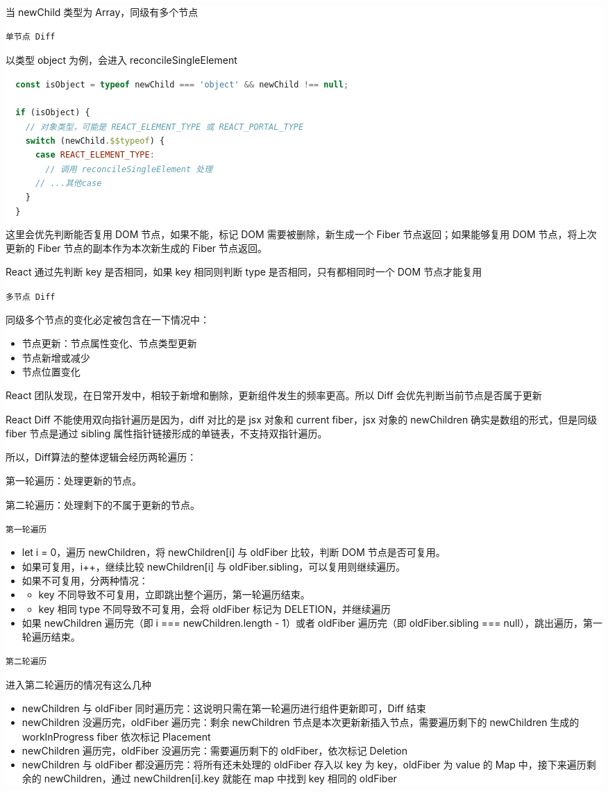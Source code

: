 当 newChild 类型为 Array，同级有多个节点

`单节点 Diff`

以类型 object 为例，会进入 reconcileSingleElement

```js
  const isObject = typeof newChild === 'object' && newChild !== null;

  if (isObject) {
    // 对象类型，可能是 REACT_ELEMENT_TYPE 或 REACT_PORTAL_TYPE
    switch (newChild.$$typeof) {
      case REACT_ELEMENT_TYPE:
        // 调用 reconcileSingleElement 处理
      // ...其他case
    }
  }
```

这里会优先判断能否复用 DOM 节点，如果不能，标记 DOM 需要被删除，新生成一个 Fiber 节点返回；如果能够复用 DOM 节点，将上次更新的 Fiber 节点的副本作为本次新生成的 Fiber 节点返回。

React 通过先判断 key 是否相同，如果 key 相同则判断 type 是否相同，只有都相同时一个 DOM 节点才能复用

`多节点 Diff`

同级多个节点的变化必定被包含在一下情况中：

- 节点更新：节点属性变化、节点类型更新
- 节点新增或减少
- 节点位置变化

React 团队发现，在日常开发中，相较于新增和删除，更新组件发生的频率更高。所以 Diff 会优先判断当前节点是否属于更新

React Diff 不能使用双向指针遍历是因为，diff 对比的是 jsx 对象和 current fiber，jsx 对象的 newChildren 确实是数组的形式，但是同级 fiber 节点是通过 sibling 属性指针链接形成的单链表，不支持双指针遍历。

所以，Diff算法的整体逻辑会经历两轮遍历：

第一轮遍历：处理更新的节点。

第二轮遍历：处理剩下的不属于更新的节点。

`第一轮遍历`

- let i = 0，遍历 newChildren，将 newChildren[i] 与 oldFiber 比较，判断 DOM 节点是否可复用。
- 如果可复用，i++，继续比较 newChildren[i] 与 oldFiber.sibling，可以复用则继续遍历。
- 如果不可复用，分两种情况：
- - key 不同导致不可复用，立即跳出整个遍历，第一轮遍历结束。
- - key 相同 type 不同导致不可复用，会将 oldFiber 标记为 DELETION，并继续遍历
- 如果 newChildren 遍历完（即 i === newChildren.length - 1）或者 oldFiber 遍历完（即 oldFiber.sibling === null），跳出遍历，第一轮遍历结束。

`第二轮遍历`

进入第二轮遍历的情况有这么几种

- newChildren 与 oldFiber 同时遍历完：这说明只需在第一轮遍历进行组件更新即可，Diff 结束
- newChildren 没遍历完，oldFiber 遍历完：剩余 newChildren 节点是本次更新新插入节点，需要遍历剩下的 newChildren 生成的 workInProgress fiber 依次标记 Placement
- newChildren 遍历完，oldFiber 没遍历完：需要遍历剩下的 oldFiber，依次标记 Deletion
- newChildren 与 oldFiber 都没遍历完：将所有还未处理的 oldFiber 存入以 key 为 key，oldFiber 为 value 的 Map 中，接下来遍历剩余的 newChildren，通过 newChildren[i].key 就能在 map 中找到 key 相同的 oldFiber
